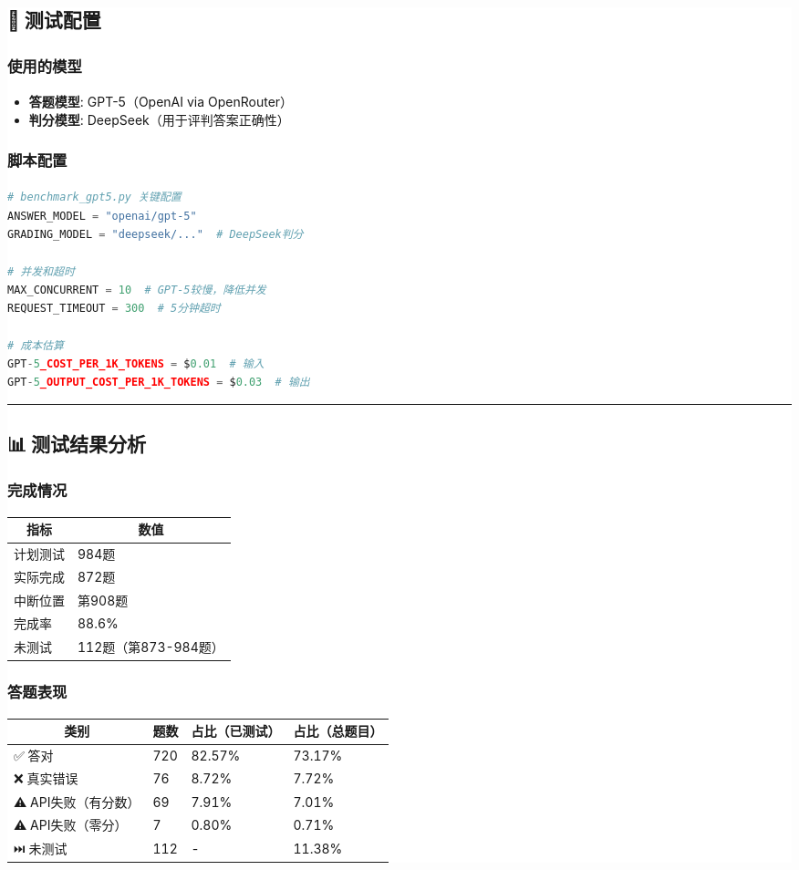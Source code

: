 
## 🔧 测试配置

### 使用的模型
- **答题模型**: GPT-5（OpenAI via OpenRouter）
- **判分模型**: DeepSeek（用于评判答案正确性）

### 脚本配置
```python
# benchmark_gpt5.py 关键配置
ANSWER_MODEL = "openai/gpt-5"
GRADING_MODEL = "deepseek/..."  # DeepSeek判分

# 并发和超时
MAX_CONCURRENT = 10  # GPT-5较慢，降低并发
REQUEST_TIMEOUT = 300  # 5分钟超时

# 成本估算
GPT-5_COST_PER_1K_TOKENS = $0.01  # 输入
GPT-5_OUTPUT_COST_PER_1K_TOKENS = $0.03  # 输出
```

---

## 📊 测试结果分析

### 完成情况
| 指标 | 数值 |
|------|------|
| 计划测试 | 984题 |
| 实际完成 | 872题 |
| 中断位置 | 第908题 |
| 完成率 | 88.6% |
| 未测试 | 112题（第873-984题）|

### 答题表现
| 类别 | 题数 | 占比（已测试） | 占比（总题目） |
|------|------|----------------|----------------|
| ✅ 答对 | 720 | 82.57% | 73.17% |
| ❌ 真实错误 | 76 | 8.72% | 7.72% |
| ⚠️ API失败（有分数）| 69 | 7.91% | 7.01% |
| ⚠️ API失败（零分）| 7 | 0.80% | 0.71% |
| ⏭️ 未测试 | 112 | - | 11.38% |
